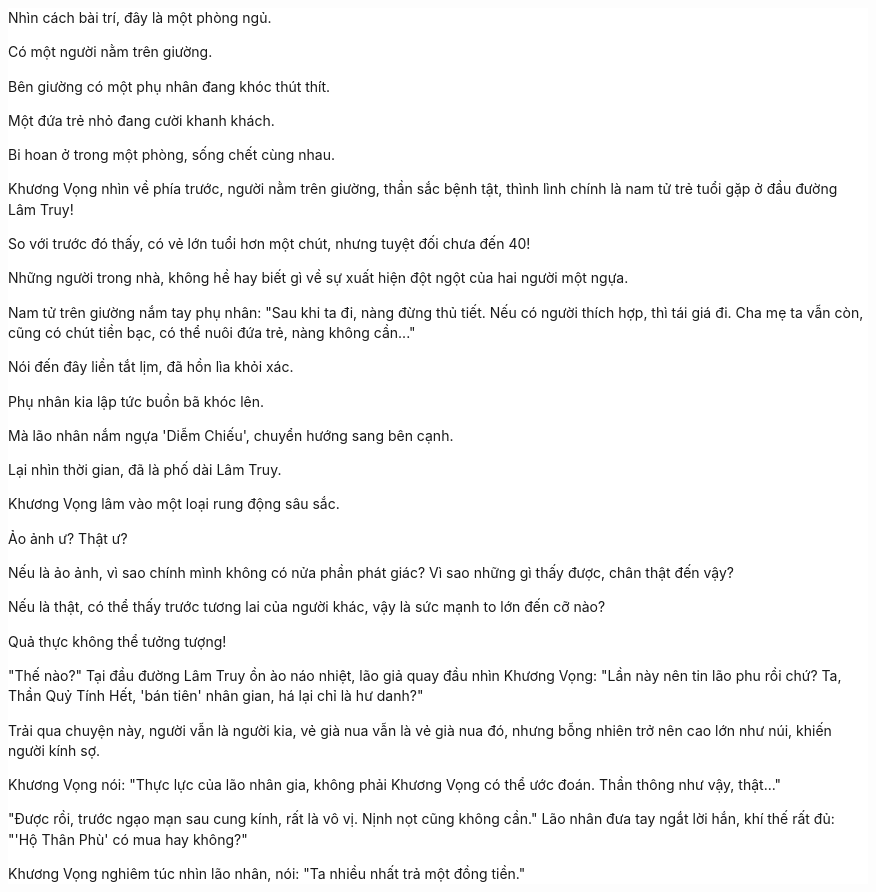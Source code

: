 Nhìn cách bài trí, đây là một phòng ngủ.

Có một người nằm trên giường.

Bên giường có một phụ nhân đang khóc thút thít.

Một đứa trẻ nhỏ đang cười khanh khách.

Bi hoan ở trong một phòng, sống chết cùng nhau.

Khương Vọng nhìn về phía trước, người nằm trên giường, thần sắc bệnh tật, thình lình chính là nam tử trẻ tuổi gặp ở đầu đường Lâm Truy!

So với trước đó thấy, có vẻ lớn tuổi hơn một chút, nhưng tuyệt đối chưa đến 40!

Những người trong nhà, không hề hay biết gì về sự xuất hiện đột ngột của hai người một ngựa.

Nam tử trên giường nắm tay phụ nhân: "Sau khi ta đi, nàng đừng thủ tiết. Nếu có người thích hợp, thì tái giá đi. Cha mẹ ta vẫn còn, cũng có chút tiền bạc, có thể nuôi đứa trẻ, nàng không cần..."

Nói đến đây liền tắt lịm, đã hồn lìa khỏi xác.

Phụ nhân kia lập tức buồn bã khóc lên.

Mà lão nhân nắm ngựa 'Diễm Chiếu', chuyển hướng sang bên cạnh.

Lại nhìn thời gian, đã là phố dài Lâm Truy.

Khương Vọng lâm vào một loại rung động sâu sắc.

Ảo ảnh ư? Thật ư?

Nếu là ảo ảnh, vì sao chính mình không có nửa phần phát giác? Vì sao những gì thấy được, chân thật đến vậy?

Nếu là thật, có thể thấy trước tương lai của người khác, vậy là sức mạnh to lớn đến cỡ nào?

Quả thực không thể tưởng tượng!

"Thế nào?" Tại đầu đường Lâm Truy ồn ào náo nhiệt, lão giả quay đầu nhìn Khương Vọng: "Lần này nên tin lão phu rồi chứ? Ta, Thần Quỷ Tính Hết, 'bán tiên' nhân gian, há lại chỉ là hư danh?"

Trải qua chuyện này, người vẫn là người kia, vẻ già nua vẫn là vẻ già nua đó, nhưng bỗng nhiên trở nên cao lớn như núi, khiến người kính sợ.

Khương Vọng nói: "Thực lực của lão nhân gia, không phải Khương Vọng có thể ước đoán. Thần thông như vậy, thật..."

"Được rồi, trước ngạo mạn sau cung kính, rất là vô vị. Nịnh nọt cũng không cần." Lão nhân đưa tay ngắt lời hắn, khí thế rất đủ: "'Hộ Thân Phù' có mua hay không?"

Khương Vọng nghiêm túc nhìn lão nhân, nói: "Ta nhiều nhất trả một đồng tiền."